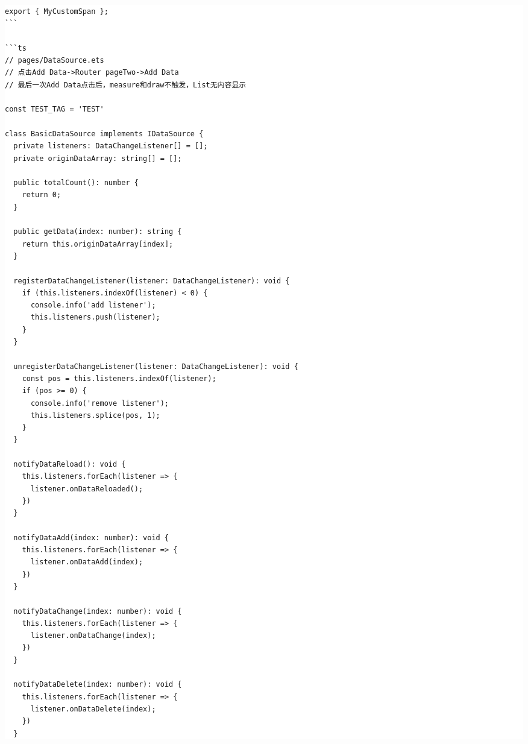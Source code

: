     export { MyCustomSpan };
    ```

    ```ts
    // pages/DataSource.ets
    // 点击Add Data->Router pageTwo->Add Data
    // 最后一次Add Data点击后，measure和draw不触发，List无内容显示

    const TEST_TAG = 'TEST'

    class BasicDataSource implements IDataSource {
      private listeners: DataChangeListener[] = [];
      private originDataArray: string[] = [];

      public totalCount(): number {
        return 0;
      }

      public getData(index: number): string {
        return this.originDataArray[index];
      }

      registerDataChangeListener(listener: DataChangeListener): void {
        if (this.listeners.indexOf(listener) < 0) {
          console.info('add listener');
          this.listeners.push(listener);
        }
      }

      unregisterDataChangeListener(listener: DataChangeListener): void {
        const pos = this.listeners.indexOf(listener);
        if (pos >= 0) {
          console.info('remove listener');
          this.listeners.splice(pos, 1);
        }
      }

      notifyDataReload(): void {
        this.listeners.forEach(listener => {
          listener.onDataReloaded();
        })
      }

      notifyDataAdd(index: number): void {
        this.listeners.forEach(listener => {
          listener.onDataAdd(index);
        })
      }

      notifyDataChange(index: number): void {
        this.listeners.forEach(listener => {
          listener.onDataChange(index);
        })
      }

      notifyDataDelete(index: number): void {
        this.listeners.forEach(listener => {
          listener.onDataDelete(index);
        })
      }
